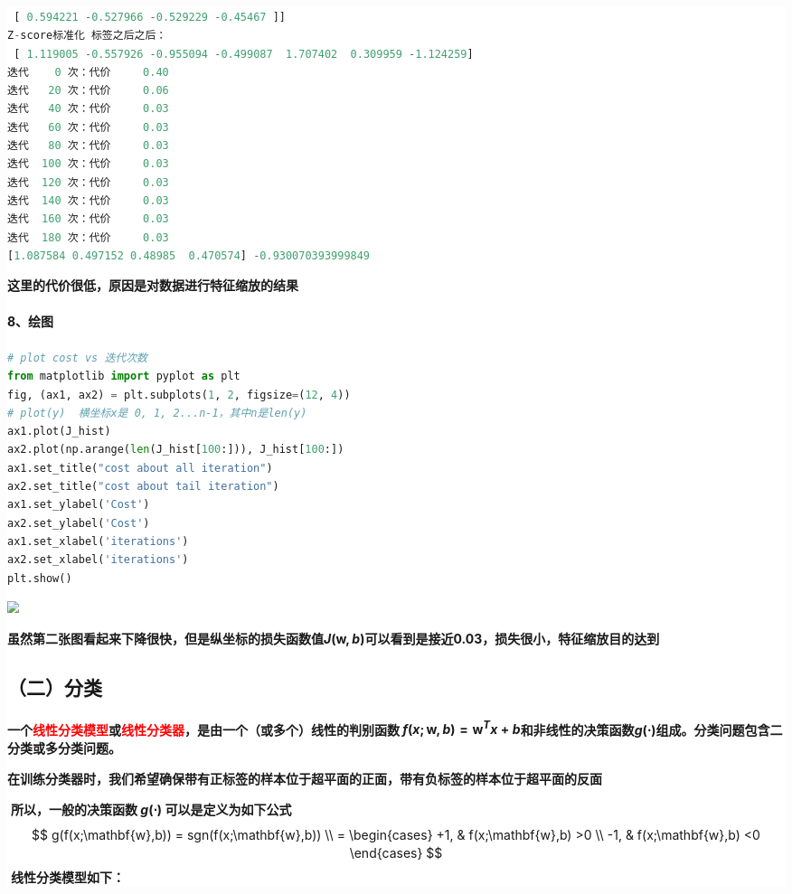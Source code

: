 ```python
 [ 0.594221 -0.527966 -0.529229 -0.45467 ]]
Z-score标准化 标签之后之后：
 [ 1.119005 -0.557926 -0.955094 -0.499087  1.707402  0.309959 -1.124259]
迭代    0 次：代价     0.40
迭代   20 次：代价     0.06
迭代   40 次：代价     0.03
迭代   60 次：代价     0.03
迭代   80 次：代价     0.03
迭代  100 次：代价     0.03
迭代  120 次：代价     0.03
迭代  140 次：代价     0.03
迭代  160 次：代价     0.03
迭代  180 次：代价     0.03
[1.087584 0.497152 0.48985  0.470574] -0.930070393999849
```

**这里的代价很低，原因是对数据进行特征缩放的结果**



#### 8、绘图

```python
# plot cost vs 迭代次数
from matplotlib import pyplot as plt
fig, (ax1, ax2) = plt.subplots(1, 2, figsize=(12, 4))
# plot(y)  横坐标x是 0, 1, 2...n-1，其中n是len(y)
ax1.plot(J_hist)
ax2.plot(np.arange(len(J_hist[100:])), J_hist[100:])
ax1.set_title("cost about all iteration")
ax2.set_title("cost about tail iteration")
ax1.set_ylabel('Cost')
ax2.set_ylabel('Cost')
ax1.set_xlabel('iterations')
ax2.set_xlabel('iterations')
plt.show()
```



<img src="G:\01资料\Pictures\ml\线性回归5.png" style="zoom: 80%;" />

**虽然第二张图看起来下降很快，但是纵坐标的损失函数值$J(\mathbf{w}, b)$可以看到是接近0.03，损失很小，特征缩放目的达到**





## （二）分类

​		**一个<span style='color: red'>线性分类模型</span>或<span style='color: red'>线性分类器</span>，是由一个（或多个）线性的判别函数 $f(x; \mathbf{w},b) = \mathbf{w}^Tx + b$和非线性的决策函数$g(\cdot)$组成。分类问题包含二分类或多分类问题。**

​		**在训练分类器时，我们希望确保带有正标签的样本位于超平面的正面，带有负标签的样本位于超平面的反面**

​		**所以，一般的决策函数 $g(\cdot)$ 可以是定义为如下公式**
$$
g(f(x;\mathbf{w},b)) = sgn(f(x;\mathbf{w},b)) \\
= \begin{cases}
      +1, & f(x;\mathbf{w},b) >0 \\
      -1, & f(x;\mathbf{w},b) <0
    \end{cases}
$$
​		**线性分类模型如下：**
